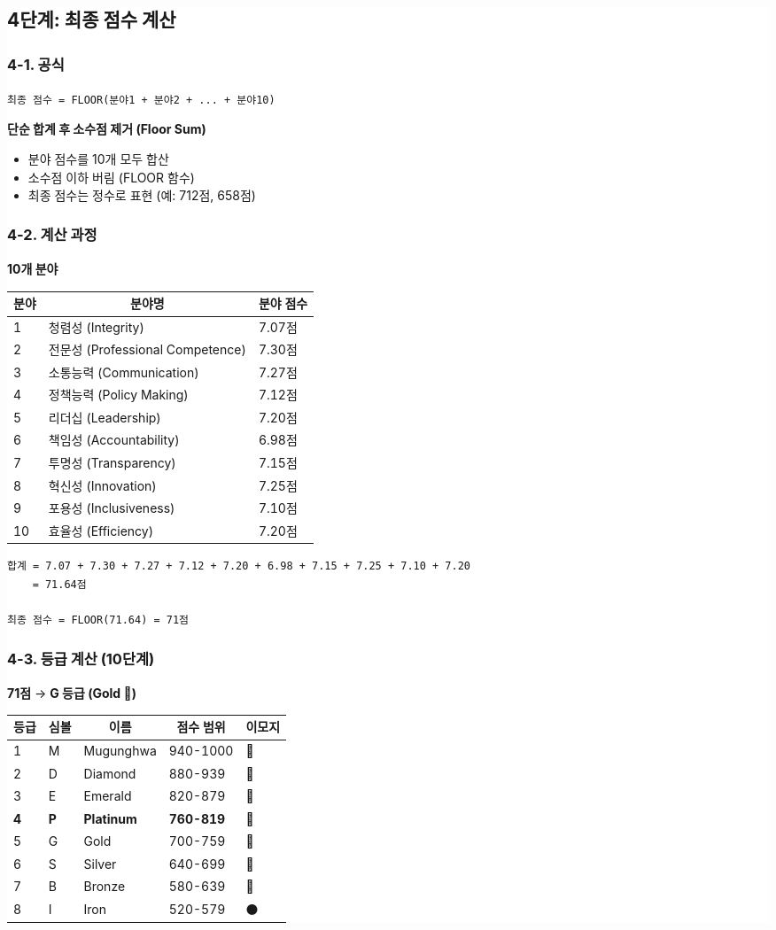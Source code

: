 
## 4단계: 최종 점수 계산

### 4-1. 공식

```
최종 점수 = FLOOR(분야1 + 분야2 + ... + 분야10)
```

**단순 합계 후 소수점 제거 (Floor Sum)**

- 분야 점수를 10개 모두 합산
- 소수점 이하 버림 (FLOOR 함수)
- 최종 점수는 정수로 표현 (예: 712점, 658점)

### 4-2. 계산 과정

**10개 분야**

| 분야 | 분야명 | 분야 점수 |
|------|--------|-----------|
| 1 | 청렴성 (Integrity) | 7.07점 |
| 2 | 전문성 (Professional Competence) | 7.30점 |
| 3 | 소통능력 (Communication) | 7.27점 |
| 4 | 정책능력 (Policy Making) | 7.12점 |
| 5 | 리더십 (Leadership) | 7.20점 |
| 6 | 책임성 (Accountability) | 6.98점 |
| 7 | 투명성 (Transparency) | 7.15점 |
| 8 | 혁신성 (Innovation) | 7.25점 |
| 9 | 포용성 (Inclusiveness) | 7.10점 |
| 10 | 효율성 (Efficiency) | 7.20점 |

```
합계 = 7.07 + 7.30 + 7.27 + 7.12 + 7.20 + 6.98 + 7.15 + 7.25 + 7.10 + 7.20
    = 71.64점

최종 점수 = FLOOR(71.64) = 71점
```

### 4-3. 등급 계산 (10단계)

**71점** → **G 등급 (Gold 🥇)**

| 등급 | 심볼 | 이름 | 점수 범위 | 이모지 |
|------|------|------|-----------|--------|
| 1 | M | Mugunghwa | 940-1000 | 🌺 |
| 2 | D | Diamond | 880-939 | 💎 |
| 3 | E | Emerald | 820-879 | 💚 |
| **4** | **P** | **Platinum** | **760-819** | **🥇** |
| 5 | G | Gold | 700-759 | 🥇 |
| 6 | S | Silver | 640-699 | 🥈 |
| 7 | B | Bronze | 580-639 | 🥉 |
| 8 | I | Iron | 520-579 | ⚫ |